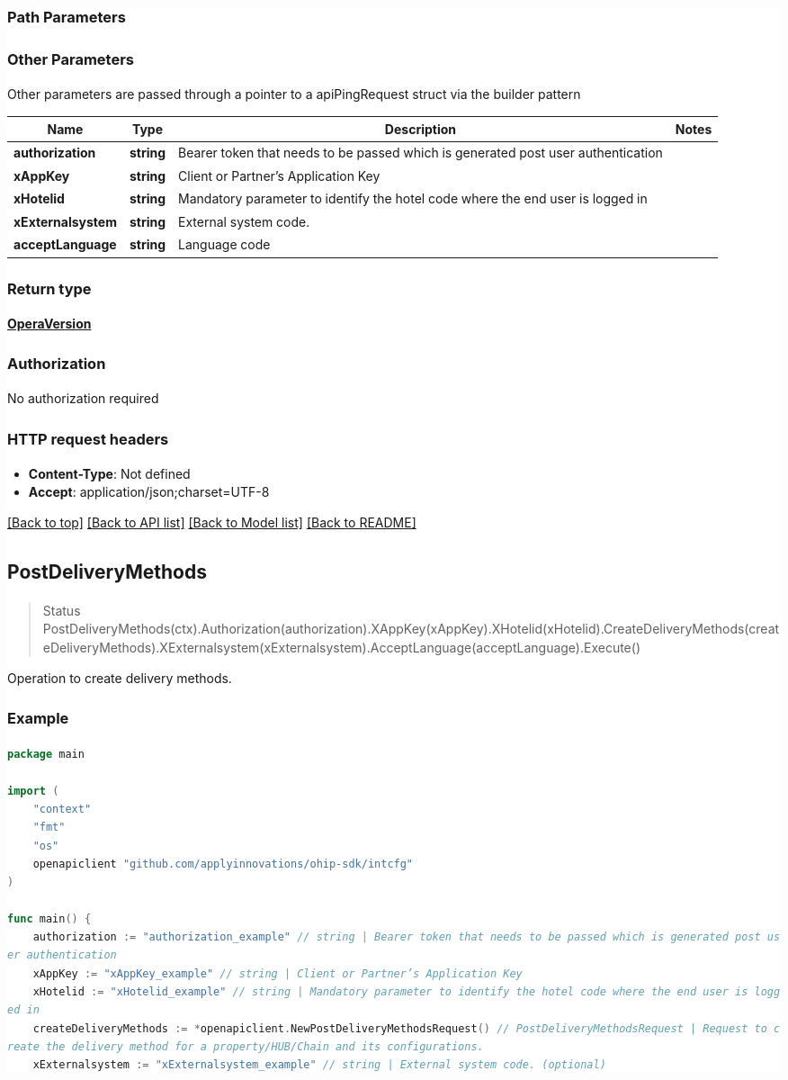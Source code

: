 ### Path Parameters



### Other Parameters

Other parameters are passed through a pointer to a apiPingRequest struct via the builder pattern


Name | Type | Description  | Notes
------------- | ------------- | ------------- | -------------
 **authorization** | **string** | Bearer token that needs to be passed which is generated post user authentication | 
 **xAppKey** | **string** | Client or Partner’s Application Key | 
 **xHotelid** | **string** | Mandatory parameter to identify the hotel code where the end user is logged in | 
 **xExternalsystem** | **string** | External system code. | 
 **acceptLanguage** | **string** | Language code | 

### Return type

[**OperaVersion**](OperaVersion.md)

### Authorization

No authorization required

### HTTP request headers

- **Content-Type**: Not defined
- **Accept**: application/json;charset=UTF-8

[[Back to top]](#) [[Back to API list]](../README.md#documentation-for-api-endpoints)
[[Back to Model list]](../README.md#documentation-for-models)
[[Back to README]](../README.md)


## PostDeliveryMethods

> Status PostDeliveryMethods(ctx).Authorization(authorization).XAppKey(xAppKey).XHotelid(xHotelid).CreateDeliveryMethods(createDeliveryMethods).XExternalsystem(xExternalsystem).AcceptLanguage(acceptLanguage).Execute()

Operation to create delivery methods.



### Example

```go
package main

import (
    "context"
    "fmt"
    "os"
    openapiclient "github.com/applyinnovations/ohip-sdk/intcfg"
)

func main() {
    authorization := "authorization_example" // string | Bearer token that needs to be passed which is generated post user authentication
    xAppKey := "xAppKey_example" // string | Client or Partner’s Application Key
    xHotelid := "xHotelid_example" // string | Mandatory parameter to identify the hotel code where the end user is logged in
    createDeliveryMethods := *openapiclient.NewPostDeliveryMethodsRequest() // PostDeliveryMethodsRequest | Request to create the delivery method for a property/HUB/Chain and its configurations.
    xExternalsystem := "xExternalsystem_example" // string | External system code. (optional)
```